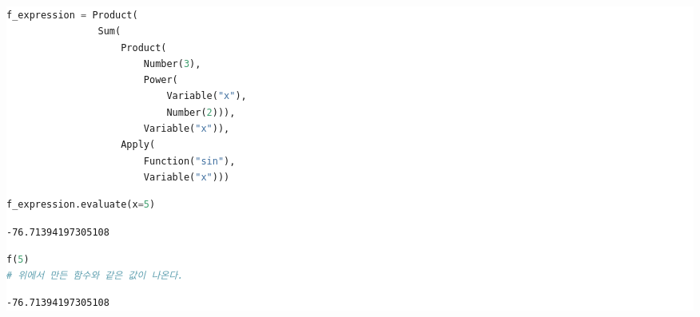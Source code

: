
```python
f_expression = Product(
                Sum(
                    Product(
                        Number(3),
                        Power(
                            Variable("x"),
                            Number(2))),
                        Variable("x")),
                    Apply(
                        Function("sin"),
                        Variable("x")))
```


```python
f_expression.evaluate(x=5)
```




    -76.71394197305108




```python
f(5)
# 위에서 만든 함수와 같은 값이 나온다.
```




    -76.71394197305108


